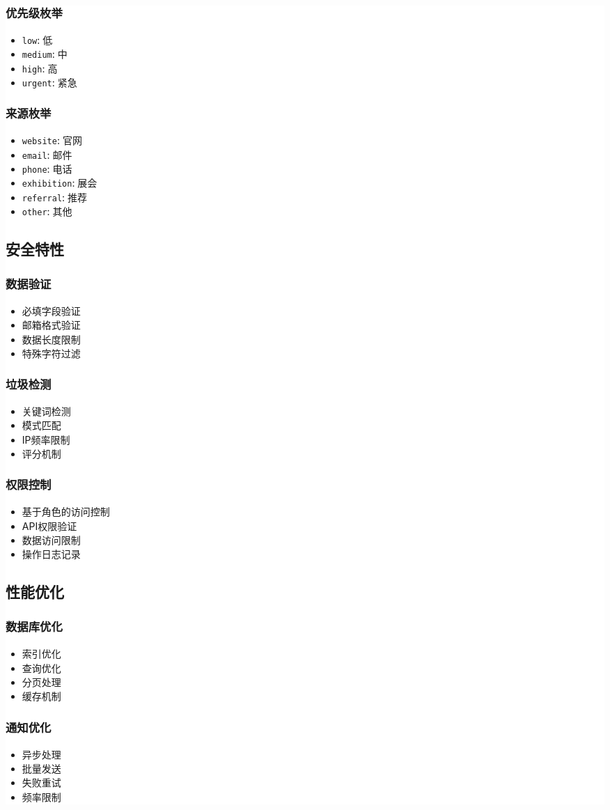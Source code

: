 ### 优先级枚举
- `low`: 低
- `medium`: 中
- `high`: 高
- `urgent`: 紧急

### 来源枚举
- `website`: 官网
- `email`: 邮件
- `phone`: 电话
- `exhibition`: 展会
- `referral`: 推荐
- `other`: 其他

## 安全特性

### 数据验证
- 必填字段验证
- 邮箱格式验证
- 数据长度限制
- 特殊字符过滤

### 垃圾检测
- 关键词检测
- 模式匹配
- IP频率限制
- 评分机制

### 权限控制
- 基于角色的访问控制
- API权限验证
- 数据访问限制
- 操作日志记录

## 性能优化

### 数据库优化
- 索引优化
- 查询优化
- 分页处理
- 缓存机制

### 通知优化
- 异步处理
- 批量发送
- 失败重试
- 频率限制
